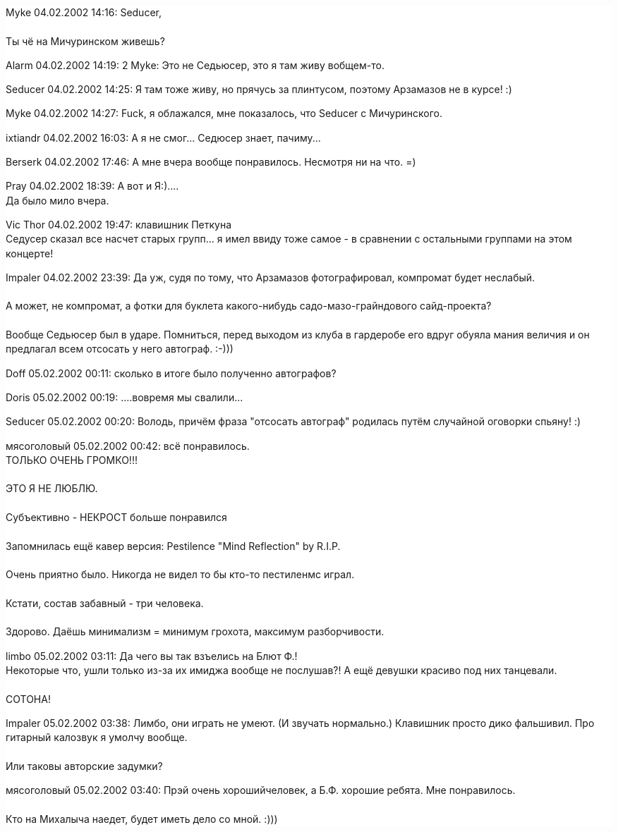 Myke 04.02.2002 14:16:
Seducer,<BR><BR>Ты чё на Мичуринском живешь?

Alarm 04.02.2002 14:19:
2 Myke: Это не Седьюсер, это я там живу вобщем-то.

Seducer 04.02.2002 14:25:
Я там тоже живу, но прячусь за плинтусом, поэтому Арзамазов не в курсе! :)

Myke 04.02.2002 14:27:
Fuck, я облажался, мне показалось, что Seducer c  Мичуринского.  

ixtiandr 04.02.2002 16:03:
А я не смог... Седюсер знает, пачиму...

Berserk 04.02.2002 17:46:
А мне вчера вообще понравилось. Несмотря ни на что. =)

Pray 04.02.2002 18:39:
А вот и Я:)....<BR>Да было мило вчера.

Vic Thor 04.02.2002 19:47:
клавишник Петкуна<BR>Седусер сказал все насчет старых групп... я имел ввиду тоже самое - в сравнении с остальными группами на этом концерте!

Impaler 04.02.2002 23:39:
Да уж, судя по тому, что Арзамазов фотографировал, компромат будет неслабый. <BR><BR>А может, не компромат, а фотки для буклета какого-нибудь садо-мазо-грайндового сайд-проекта? <BR><BR>Вообще Седьюсер был в ударе. Помниться, перед выходом из клуба в гардеробе его вдруг обуяла мания величия и он предлагал всем отсосать у него автограф. :-))) 

Doff 05.02.2002 00:11:
сколько в итоге было полученно автографов?

Doris 05.02.2002 00:19:
....вовремя мы свалили...

Seducer 05.02.2002 00:20:
Володь, причём фраза "отсосать автограф" родилась путём случайной оговорки спьяну! :)

мясоголовый 05.02.2002 00:42:
всё понравилось.<BR>ТОЛЬКО ОЧЕНЬ ГРОМКО!!!<BR><BR>ЭТО Я НЕ ЛЮБЛЮ.<BR><BR>Субъективно - НЕКРОСТ больше понравился<BR><BR>Запомнилась ещё кавер версия: Pestilence "Mind Reflection" by R.I.P.<BR><BR>Очень приятно было. Никогда не видел то бы кто-то пестиленмс играл.<BR><BR>Кстати, состав забавный - три человека.<BR><BR>Здорово. Даёшь минимализм = минимум грохота, максимум разборчивости.

limbo 05.02.2002 03:11:
Да чего вы так взъелись на Блют Ф.!<BR>Некоторые что, ушли только из-за их имиджа вообще не послушав?! А ещё девушки красиво под них танцевали.<BR><BR>СОТОНА!

Impaler 05.02.2002 03:38:
Лимбо, они играть не умеют. (И звучать нормально.) Клавишник просто дико фальшивил. Про гитарный калозвук я умолчу вообще. <BR><BR>Или таковы авторские задумки? 

мясоголовый 05.02.2002 03:40:
Прэй очень хорошийчеловек, а Б.Ф. хорошие ребята. Мне понравилось.<BR><BR>Кто на Михалыча наедет, будет иметь дело со мной. :)))
